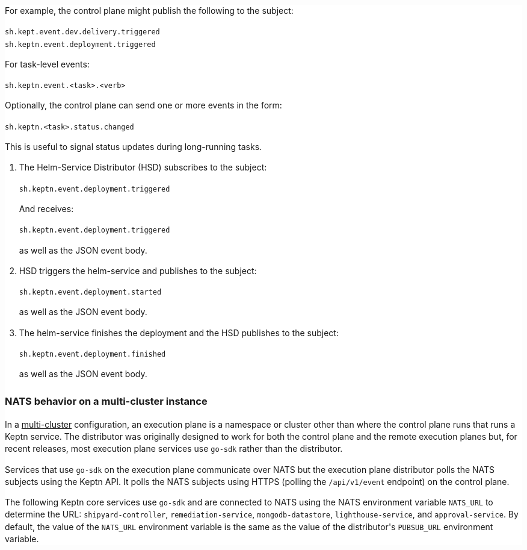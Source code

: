    For example, the control plane might publish the following to the subject:

   ```
   sh.kept.event.dev.delivery.triggered
   sh.keptn.event.deployment.triggered
   ```

   For task-level events:

   ```
   sh.keptn.event.<task>.<verb>
   ```

   Optionally, the control plane can send one or more events in the form:

   ```
   sh.keptn.<task>.status.changed
   ```
   This is useful to signal status updates during long-running tasks.
 
1. The Helm-Service Distributor (HSD) subscribes to the subject:

   ```
   sh.keptn.event.deployment.triggered
   ```
   And receives:

   ```
   sh.keptn.event.deployment.triggered
   ```
   as well as the JSON event body.

1. HSD triggers the helm-service and publishes to the subject:

   ```
   sh.keptn.event.deployment.started
   ```
   as well as the JSON event body.


1. The helm-service finishes the deployment and the HSD publishes to the subject:

   ```
   sh.keptn.event.deployment.finished
   ```
   as well as the JSON event body.

### NATS behavior on a multi-cluster instance

In a [multi-cluster](../../install/multi-cluster/) configuration,
an execution plane is a namespace or cluster other than where the control plane runs
that runs a Keptn service.
The distributor was originally designed to work for both the control plane and the remote execution planes
but, for recent releases, most execution plane services use `go-sdk` rather than the distributor.

Services that use `go-sdk` on the execution plane communicate over NATS
but the execution plane distributor polls the NATS subjects using the Keptn API.
It polls the NATS subjects using HTTPS (polling the `/api/v1/event` endpoint) on the control plane.

The following Keptn core services use `go-sdk` and are connected to NATS
using the NATS environment variable `NATS_URL` to determine the URL:
`shipyard-controller`, `remediation-service`, `mongodb-datastore`,
`lighthouse-service`, and `approval-service`.
By default, the value of the `NATS_URL` environment variable
is the same as the value of the distributor's `PUBSUB_URL` environment variable.

